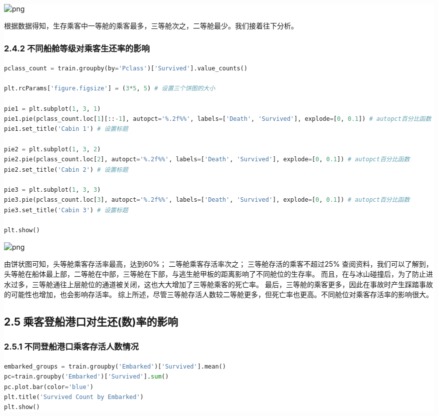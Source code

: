 ![png](https://aquazone.oss-cn-guangzhou.aliyuncs.com/output_30_0.png)
​    

根据数据得知，生存乘客中一等舱的乘客最多，三等舱次之，二等舱最少。我们接着往下分析。



### 2.4.2 不同船舱等级对乘客生还率的影响


```python
pclass_count = train.groupby(by='Pclass')['Survived'].value_counts()

plt.rcParams['figure.figsize'] = (3*5, 5) # 设置三个饼图的大小

pie1 = plt.subplot(1, 3, 1)
pie1.pie(pclass_count.loc[1][::-1], autopct='%.2f%%', labels=['Death', 'Survived'], explode=[0, 0.1]) # autopct百分比函数
pie1.set_title('Cabin 1') # 设置标题

pie2 = plt.subplot(1, 3, 2)
pie2.pie(pclass_count.loc[2], autopct='%.2f%%', labels=['Death', 'Survived'], explode=[0, 0.1]) # autopct百分比函数
pie2.set_title('Cabin 2') # 设置标题

pie3 = plt.subplot(1, 3, 3)
pie3.pie(pclass_count.loc[3], autopct='%.2f%%', labels=['Death', 'Survived'], explode=[0, 0.1]) # autopct百分比函数
pie3.set_title('Cabin 3') # 设置标题

plt.show()
```

![png](https://aquazone.oss-cn-guangzhou.aliyuncs.com/output_33_0.png)
​    

由饼状图可知，头等舱乘客存活率最高，达到60%； 二等舱乘客存活率次之； 三等舱存活的乘客不超过25%
查阅资料，我们可以了解到，头等舱在船体最上部，二等舱在中部，三等舱在下部，与逃生舱甲板的距离影响了不同舱位的生存率。
而且，在与冰山碰撞后，为了防止进水过多，三等舱通往上层舱位的通道被关闭，这也大大增加了三等舱乘客的死亡率。
最后，三等舱的乘客更多，因此在事故时产生踩踏事故的可能性也增加，也会影响存活率。
综上所述，尽管三等舱存活人数较二等舱更多，但死亡率也更高。不同舱位对乘客存活率的影响很大。



## 2.5 乘客登船港口对生还(数)率的影响

### 2.5.1 不同登船港口乘客存活人数情况


```python
embarked_groups = train.groupby('Embarked')['Survived'].mean()
pc=train.groupby('Embarked')['Survived'].sum()
pc.plot.bar(color='blue')
plt.title('Survived Count by Embarked')
plt.show()
```
